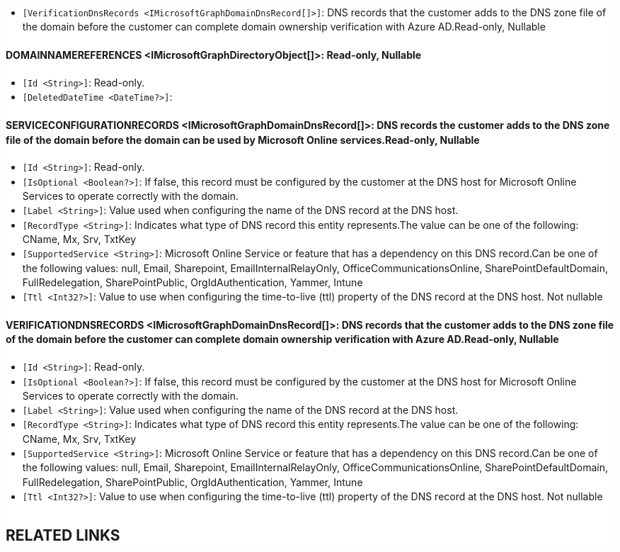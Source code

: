   - `[VerificationDnsRecords <IMicrosoftGraphDomainDnsRecord[]>]`: DNS records that the customer adds to the DNS zone file of the domain before the customer can complete domain ownership verification with Azure AD.Read-only, Nullable

#### DOMAINNAMEREFERENCES <IMicrosoftGraphDirectoryObject[]>: Read-only, Nullable
  - `[Id <String>]`: Read-only.
  - `[DeletedDateTime <DateTime?>]`: 

#### SERVICECONFIGURATIONRECORDS <IMicrosoftGraphDomainDnsRecord[]>: DNS records the customer adds to the DNS zone file of the domain before the domain can be used by Microsoft Online services.Read-only, Nullable
  - `[Id <String>]`: Read-only.
  - `[IsOptional <Boolean?>]`: If false, this record must be configured by the customer at the DNS host for Microsoft Online Services to operate correctly with the domain.
  - `[Label <String>]`: Value used when configuring the name of the DNS record at the DNS host.
  - `[RecordType <String>]`: Indicates what type of DNS record this entity represents.The value can be one of the following: CName, Mx, Srv, TxtKey
  - `[SupportedService <String>]`: Microsoft Online Service or feature that has a dependency on this DNS record.Can be one of the following values: null, Email, Sharepoint, EmailInternalRelayOnly, OfficeCommunicationsOnline, SharePointDefaultDomain, FullRedelegation, SharePointPublic, OrgIdAuthentication, Yammer, Intune
  - `[Ttl <Int32?>]`: Value to use when configuring the time-to-live (ttl) property of the DNS record at the DNS host. Not nullable

#### VERIFICATIONDNSRECORDS <IMicrosoftGraphDomainDnsRecord[]>: DNS records that the customer adds to the DNS zone file of the domain before the customer can complete domain ownership verification with Azure AD.Read-only, Nullable
  - `[Id <String>]`: Read-only.
  - `[IsOptional <Boolean?>]`: If false, this record must be configured by the customer at the DNS host for Microsoft Online Services to operate correctly with the domain.
  - `[Label <String>]`: Value used when configuring the name of the DNS record at the DNS host.
  - `[RecordType <String>]`: Indicates what type of DNS record this entity represents.The value can be one of the following: CName, Mx, Srv, TxtKey
  - `[SupportedService <String>]`: Microsoft Online Service or feature that has a dependency on this DNS record.Can be one of the following values: null, Email, Sharepoint, EmailInternalRelayOnly, OfficeCommunicationsOnline, SharePointDefaultDomain, FullRedelegation, SharePointPublic, OrgIdAuthentication, Yammer, Intune
  - `[Ttl <Int32?>]`: Value to use when configuring the time-to-live (ttl) property of the DNS record at the DNS host. Not nullable

## RELATED LINKS

